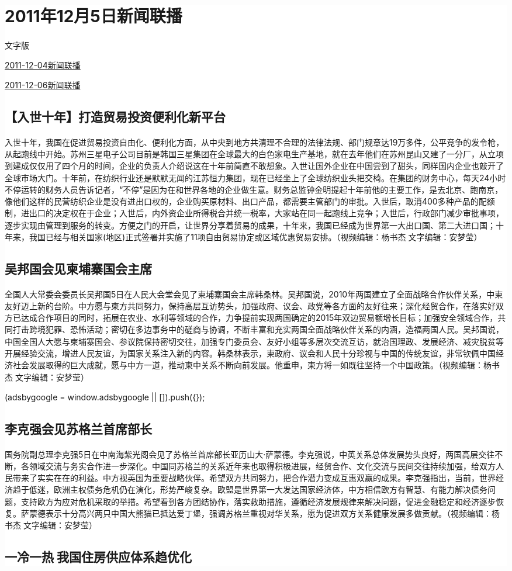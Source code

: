 







# 2011年12月5日新闻联播
 文字版








[2011-12-04新闻联播](/xinwenlianbo/20111204)


[2011-12-06新闻联播](/xinwenlianbo/20111206)





## 【入世十年】打造贸易投资便利化新平台


入世十年，我国在促进贸易投资自由化、便利化方面，从中央到地方共清理不合理的法律法规、部门规章达19万多件，公平竞争的发令枪，从起跑线中开始。苏州三星电子公司目前是韩国三星集团在全球最大的白色家电生产基地，就在去年他们在苏州昆山又建了一分厂，从立项到建成仅仅用了四个月的时间，企业的负责人介绍说这在十年前简直不敢想象。入世让国外企业在中国尝到了甜头，同样国内企业也敲开了全球市场大门。十年前，在纺织行业还是默默无闻的江苏恒力集团，现在已经坐上了全球纺织业头把交椅。在集团的财务中心，每天24小时不停运转的财务人员告诉记者，“不停”是因为在和世界各地的企业做生意。财务总监钟金明提起十年前他的主要工作，是去北京、跑南京，像他们这样的民营纺织企业是没有进出口权的，企业购买原材料、出口产品，都需要主管部门的审批。入世后，取消400多种产品的配额制，进出口的决定权在于企业；入世后，内外资企业所得税合并统一税率，大家站在同一起跑线上竞争；入世后，行政部门减少审批事项，逐步实现由管理到服务的转变。方便之门的开启，让世界分享着贸易的成果，十年来，我国已经成为世界第一大出口国、第二大进口国；十年来，我国已经与相关国家(地区)正式签署并实施了11项自由贸易协定或区域优惠贸易安排。（视频编辑：杨书杰 文字编辑：安梦莹）


## 吴邦国会见柬埔寨国会主席


全国人大常委会委员长吴邦国5日在人民大会堂会见了柬埔寨国会主席韩桑林。吴邦国说，2010年两国建立了全面战略合作伙伴关系，中柬友好迈上新的台阶。中方愿与柬方共同努力，保持高层互访势头，加强政府、议会、政党等各方面的友好往来；深化经贸合作，在落实好双方已达成合作项目的同时，拓展在农业、水利等领域的合作，力争提前实现两国确定的2015年双边贸易额增长目标；加强安全领域合作，共同打击跨境犯罪、恐怖活动；密切在多边事务中的磋商与协调，不断丰富和充实两国全面战略伙伴关系的内涵，造福两国人民。吴邦国说，中国全国人大愿与柬埔寨国会、参议院保持密切交往，加强专门委员会、友好小组等多层次交流互访，就治国理政、发展经济、减灾脱贫等开展经验交流，增进人民友谊，为国家关系注入新的内容。韩桑林表示，柬政府、议会和人民十分珍视与中国的传统友谊，非常钦佩中国经济社会发展取得的巨大成就，愿与中方一道，推动柬中关系不断向前发展。他重申，柬方将一如既往坚持一个中国政策。（视频编辑：杨书杰 文字编辑：安梦莹）





 (adsbygoogle = window.adsbygoogle || []).push({});

 
## 李克强会见苏格兰首席部长


国务院副总理李克强5日在中南海紫光阁会见了苏格兰首席部长亚历山大·萨蒙德。李克强说，中英关系总体发展势头良好，两国高层交往不断，各领域交流与务实合作进一步深化。中国同苏格兰的关系近年来也取得积极进展，经贸合作、文化交流与民间交往持续加强，给双方人民带来了实实在在的利益。中方视英国为重要战略伙伴。希望双方共同努力，把合作潜力变成互惠双赢的成果。李克强指出，当前，世界经济趋于低迷，欧洲主权债务危机仍在演化，形势严峻复杂。欧盟是世界第一大发达国家经济体，中方相信欧方有智慧、有能力解决债务问题，支持欧方为应对危机采取的举措。希望看到各方团结协作，落实救助措施，遵循经济发展规律来解决问题，促进金融稳定和经济逐步恢复。萨蒙德表示十分高兴两只中国大熊猫已抵达爱丁堡，强调苏格兰重视对华关系，愿为促进双方关系健康发展多做贡献。（视频编辑：杨书杰 文字编辑：安梦莹）


## 一冷一热 我国住房供应体系趋优化
